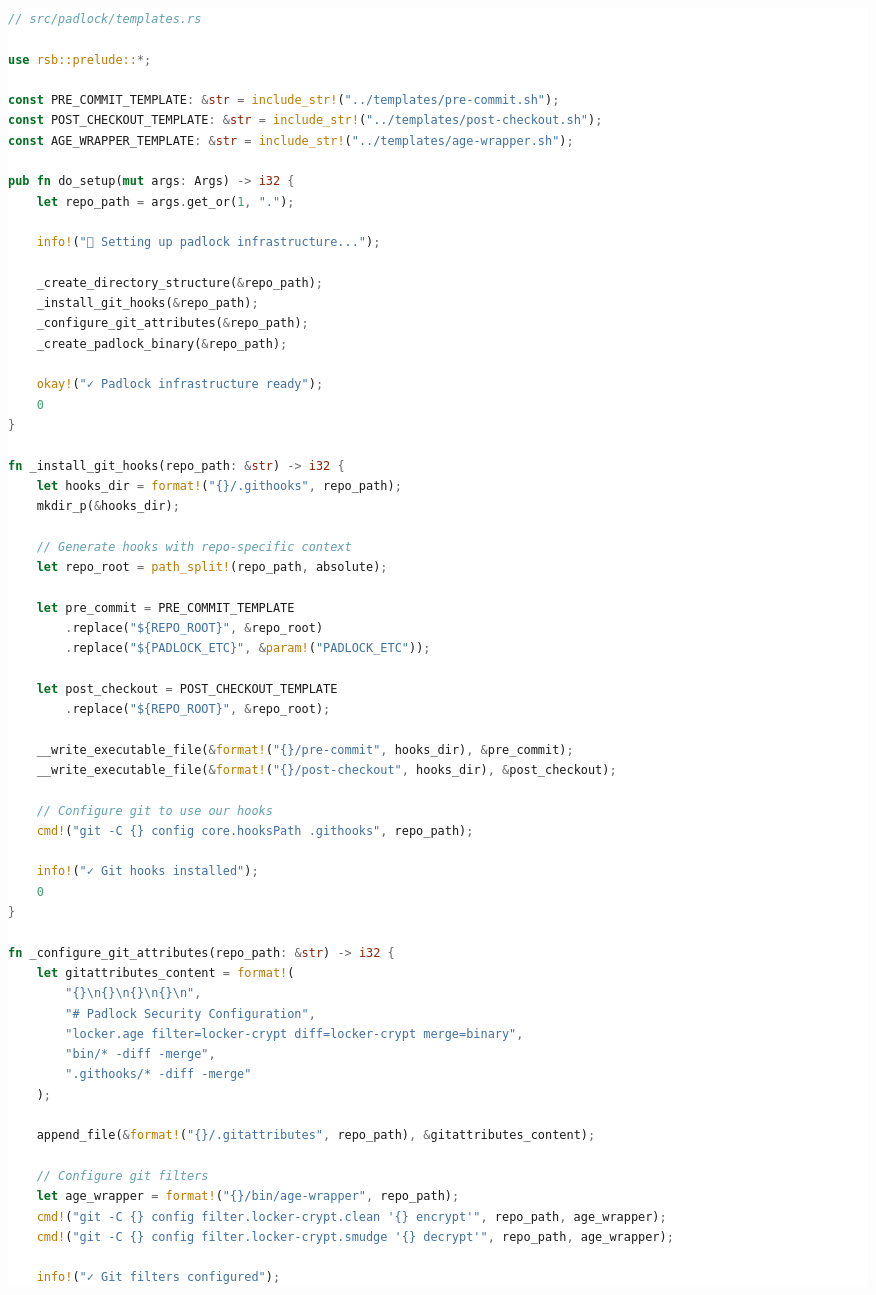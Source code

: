 ```rust
// src/padlock/templates.rs

use rsb::prelude::*;

const PRE_COMMIT_TEMPLATE: &str = include_str!("../templates/pre-commit.sh");
const POST_CHECKOUT_TEMPLATE: &str = include_str!("../templates/post-checkout.sh");
const AGE_WRAPPER_TEMPLATE: &str = include_str!("../templates/age-wrapper.sh");

pub fn do_setup(mut args: Args) -> i32 {
    let repo_path = args.get_or(1, ".");
    
    info!("🔧 Setting up padlock infrastructure...");
    
    _create_directory_structure(&repo_path);
    _install_git_hooks(&repo_path);  
    _configure_git_attributes(&repo_path);
    _create_padlock_binary(&repo_path);
    
    okay!("✓ Padlock infrastructure ready");
    0
}

fn _install_git_hooks(repo_path: &str) -> i32 {
    let hooks_dir = format!("{}/.githooks", repo_path);
    mkdir_p(&hooks_dir);
    
    // Generate hooks with repo-specific context
    let repo_root = path_split!(repo_path, absolute);
    
    let pre_commit = PRE_COMMIT_TEMPLATE
        .replace("${REPO_ROOT}", &repo_root)
        .replace("${PADLOCK_ETC}", &param!("PADLOCK_ETC"));
        
    let post_checkout = POST_CHECKOUT_TEMPLATE
        .replace("${REPO_ROOT}", &repo_root);
    
    __write_executable_file(&format!("{}/pre-commit", hooks_dir), &pre_commit);
    __write_executable_file(&format!("{}/post-checkout", hooks_dir), &post_checkout);
    
    // Configure git to use our hooks
    cmd!("git -C {} config core.hooksPath .githooks", repo_path);
    
    info!("✓ Git hooks installed");
    0
}

fn _configure_git_attributes(repo_path: &str) -> i32 {
    let gitattributes_content = format!(
        "{}\n{}\n{}\n{}\n",
        "# Padlock Security Configuration",
        "locker.age filter=locker-crypt diff=locker-crypt merge=binary",
        "bin/* -diff -merge",
        ".githooks/* -diff -merge"
    );
    
    append_file(&format!("{}/.gitattributes", repo_path), &gitattributes_content);
    
    // Configure git filters  
    let age_wrapper = format!("{}/bin/age-wrapper", repo_path);
    cmd!("git -C {} config filter.locker-crypt.clean '{} encrypt'", repo_path, age_wrapper);
    cmd!("git -C {} config filter.locker-crypt.smudge '{} decrypt'", repo_path, age_wrapper);
    
    info!("✓ Git filters configured");
```